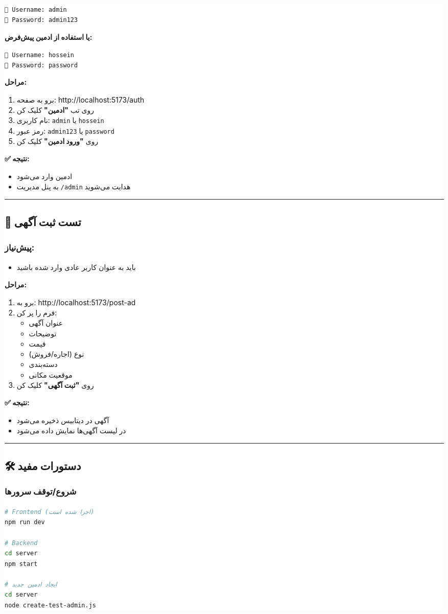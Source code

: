 ```
👤 Username: admin
🔑 Password: admin123
```

**یا استفاده از ادمین پیش‌فرض:**
```
👤 Username: hossein  
🔑 Password: password
```

**مراحل:**

1. برو به صفحه: http://localhost:5173/auth
2. روی تب **"ادمین"** کلیک کن
3. نام کاربری: `admin` یا `hossein`
4. رمز عبور: `admin123` یا `password`
5. روی **"ورود ادمین"** کلیک کن

**✅ نتیجه:**
- ادمین وارد می‌شود
- به پنل مدیریت `/admin` هدایت می‌شوید

---

## 📝 تست ثبت آگهی

### پیش‌نیاز:
- باید به عنوان کاربر عادی وارد شده باشید

**مراحل:**

1. برو به: http://localhost:5173/post-ad
2. فرم را پر کن:
   - عنوان آگهی
   - توضیحات
   - قیمت
   - نوع (اجاره/فروش)
   - دسته‌بندی
   - موقعیت مکانی
3. روی **"ثبت آگهی"** کلیک کن

**✅ نتیجه:**
- آگهی در دیتابیس ذخیره می‌شود
- در لیست آگهی‌ها نمایش داده می‌شود

---

## 🛠️ دستورات مفید

### شروع/توقف سرورها

```bash
# Frontend (اجرا شده است)
npm run dev

# Backend
cd server
npm start

# ایجاد ادمین جدید
cd server
node create-test-admin.js
```

